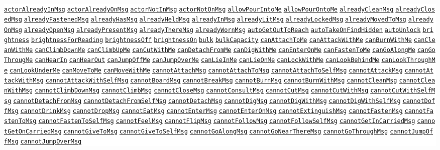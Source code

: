 [`actorAlreadyInMsg`](../object/Thing.html#actorAlreadyInMsg) [`actorAlreadyOnMsg`](../object/Thing.html#actorAlreadyOnMsg) [`actorNotInMsg`](../object/Thing.html#actorNotInMsg) [`actorNotOnMsg`](../object/Thing.html#actorNotOnMsg) [`allowPourIntoMe`](../object/Thing.html#allowPourIntoMe) [`allowPourOntoMe`](../object/Thing.html#allowPourOntoMe) [`alreadyCleanMsg`](../object/Thing.html#alreadyCleanMsg) [`alreadyClosedMsg`](../object/Thing.html#alreadyClosedMsg) [`alreadyFastenedMsg`](../object/Thing.html#alreadyFastenedMsg) [`alreadyHasMsg`](../object/Thing.html#alreadyHasMsg) [`alreadyHeldMsg`](../object/Thing.html#alreadyHeldMsg) [`alreadyInMsg`](../object/Thing.html#alreadyInMsg) [`alreadyLitMsg`](../object/Thing.html#alreadyLitMsg) [`alreadyLockedMsg`](../object/Thing.html#alreadyLockedMsg) [`alreadyMovedToMsg`](../object/Thing.html#alreadyMovedToMsg) [`alreadyOnMsg`](../object/Thing.html#alreadyOnMsg) [`alreadyOpenMsg`](../object/Thing.html#alreadyOpenMsg) [`alreadyPresentMsg`](../object/Thing.html#alreadyPresentMsg) [`alreadyThereMsg`](../object/Thing.html#alreadyThereMsg) [`alreadyWornMsg`](../object/Thing.html#alreadyWornMsg) [`autoGetOutToReach`](../object/Thing.html#autoGetOutToReach) [`autoTakeOnFindHidden`](../object/Thing.html#autoTakeOnFindHidden) [`autoUnlock`](../object/Thing.html#autoUnlock) [`brightness`](../object/Thing.html#brightness) [`brightnessForReading`](../object/Thing.html#brightnessForReading) [`brightnessOff`](../object/Thing.html#brightnessOff) [`brightnessOn`](../object/Thing.html#brightnessOn) [`bulk`](../object/Thing.html#bulk) [`bulkCapacity`](../object/Thing.html#bulkCapacity) [`canAttachToMe`](../object/Thing.html#canAttachToMe) [`canAttackWithMe`](../object/Thing.html#canAttackWithMe) [`canBurnWithMe`](../object/Thing.html#canBurnWithMe) [`canCleanWithMe`](../object/Thing.html#canCleanWithMe) [`canClimbDownMe`](../object/Thing.html#canClimbDownMe) [`canClimbUpMe`](../object/Thing.html#canClimbUpMe) [`canCutWithMe`](../object/Thing.html#canCutWithMe) [`canDetachFromMe`](../object/Thing.html#canDetachFromMe) [`canDigWithMe`](../object/Thing.html#canDigWithMe) [`canEnterOnMe`](../object/Thing.html#canEnterOnMe) [`canFastenToMe`](../object/Thing.html#canFastenToMe) [`canGoAlongMe`](../object/Thing.html#canGoAlongMe) [`canGoThrougMe`](../object/Thing.html#canGoThrougMe) [`canHearIn`](../object/Thing.html#canHearIn) [`canHearOut`](../object/Thing.html#canHearOut) [`canJumpOffMe`](../object/Thing.html#canJumpOffMe) [`canJumpOverMe`](../object/Thing.html#canJumpOverMe) [`canLieInMe`](../object/Thing.html#canLieInMe) [`canLieOnMe`](../object/Thing.html#canLieOnMe) [`canLockWithMe`](../object/Thing.html#canLockWithMe) [`canLookBehindMe`](../object/Thing.html#canLookBehindMe) [`canLookThroughMe`](../object/Thing.html#canLookThroughMe) [`canLookUnderMe`](../object/Thing.html#canLookUnderMe) [`canMoveToMe`](../object/Thing.html#canMoveToMe) [`canMoveWithMe`](../object/Thing.html#canMoveWithMe) [`cannotAttachMsg`](../object/Thing.html#cannotAttachMsg) [`cannotAttachToMsg`](../object/Thing.html#cannotAttachToMsg) [`cannotAttachToSelfMsg`](../object/Thing.html#cannotAttachToSelfMsg) [`cannotAttackMsg`](../object/Thing.html#cannotAttackMsg) [`cannotAttackWithMsg`](../object/Thing.html#cannotAttackWithMsg) [`cannotAttackWithSelfMsg`](../object/Thing.html#cannotAttackWithSelfMsg) [`cannotBoardMsg`](../object/Thing.html#cannotBoardMsg) [`cannotBreakMsg`](../object/Thing.html#cannotBreakMsg) [`cannotBurnMsg`](../object/Thing.html#cannotBurnMsg) [`cannotBurnWithMsg`](../object/Thing.html#cannotBurnWithMsg) [`cannotCleanMsg`](../object/Thing.html#cannotCleanMsg) [`cannotCleanWithMsg`](../object/Thing.html#cannotCleanWithMsg) [`cannotClimbDownMsg`](../object/Thing.html#cannotClimbDownMsg) [`cannotClimbMsg`](../object/Thing.html#cannotClimbMsg) [`cannotCloseMsg`](../object/Thing.html#cannotCloseMsg) [`cannotConsultMsg`](../object/Thing.html#cannotConsultMsg) [`cannotCutMsg`](../object/Thing.html#cannotCutMsg) [`cannotCutWithMsg`](../object/Thing.html#cannotCutWithMsg) [`cannotCutWithSelfMsg`](../object/Thing.html#cannotCutWithSelfMsg) [`cannotDetachFromMsg`](../object/Thing.html#cannotDetachFromMsg) [`cannotDetachFromSelfMsg`](../object/Thing.html#cannotDetachFromSelfMsg) [`cannotDetachMsg`](../object/Thing.html#cannotDetachMsg) [`cannotDigMsg`](../object/Thing.html#cannotDigMsg) [`cannotDigWithMsg`](../object/Thing.html#cannotDigWithMsg) [`cannotDigWithSelfMsg`](../object/Thing.html#cannotDigWithSelfMsg) [`cannotDoffMsg`](../object/Thing.html#cannotDoffMsg) [`cannotDrinkMsg`](../object/Thing.html#cannotDrinkMsg) [`cannotDropMsg`](../object/Thing.html#cannotDropMsg) [`cannotEatMsg`](../object/Thing.html#cannotEatMsg) [`cannotEnterMsg`](../object/Thing.html#cannotEnterMsg) [`cannotEnterOnMsg`](../object/Thing.html#cannotEnterOnMsg) [`cannotExtinguishMsg`](../object/Thing.html#cannotExtinguishMsg) [`cannotFastenMsg`](../object/Thing.html#cannotFastenMsg) [`cannotFastenToMsg`](../object/Thing.html#cannotFastenToMsg) [`cannotFastenToSelfMsg`](../object/Thing.html#cannotFastenToSelfMsg) [`cannotFeelMsg`](../object/Thing.html#cannotFeelMsg) [`cannotFlipMsg`](../object/Thing.html#cannotFlipMsg) [`cannotFollowMsg`](../object/Thing.html#cannotFollowMsg) [`cannotFollowSelfMsg`](../object/Thing.html#cannotFollowSelfMsg) [`cannotGetInCarriedMsg`](../object/Thing.html#cannotGetInCarriedMsg) [`cannotGetOnCarriedMsg`](../object/Thing.html#cannotGetOnCarriedMsg) [`cannotGiveToMsg`](../object/Thing.html#cannotGiveToMsg) [`cannotGiveToSelfMsg`](../object/Thing.html#cannotGiveToSelfMsg) [`cannotGoAlongMsg`](../object/Thing.html#cannotGoAlongMsg) [`cannotGoNearThereMsg`](../object/Thing.html#cannotGoNearThereMsg) [`cannotGoThroughMsg`](../object/Thing.html#cannotGoThroughMsg) [`cannotJumpOffMsg`](../object/Thing.html#cannotJumpOffMsg) [`cannotJumpOverMsg`](../object/Thing.html#cannotJumpOverMsg)